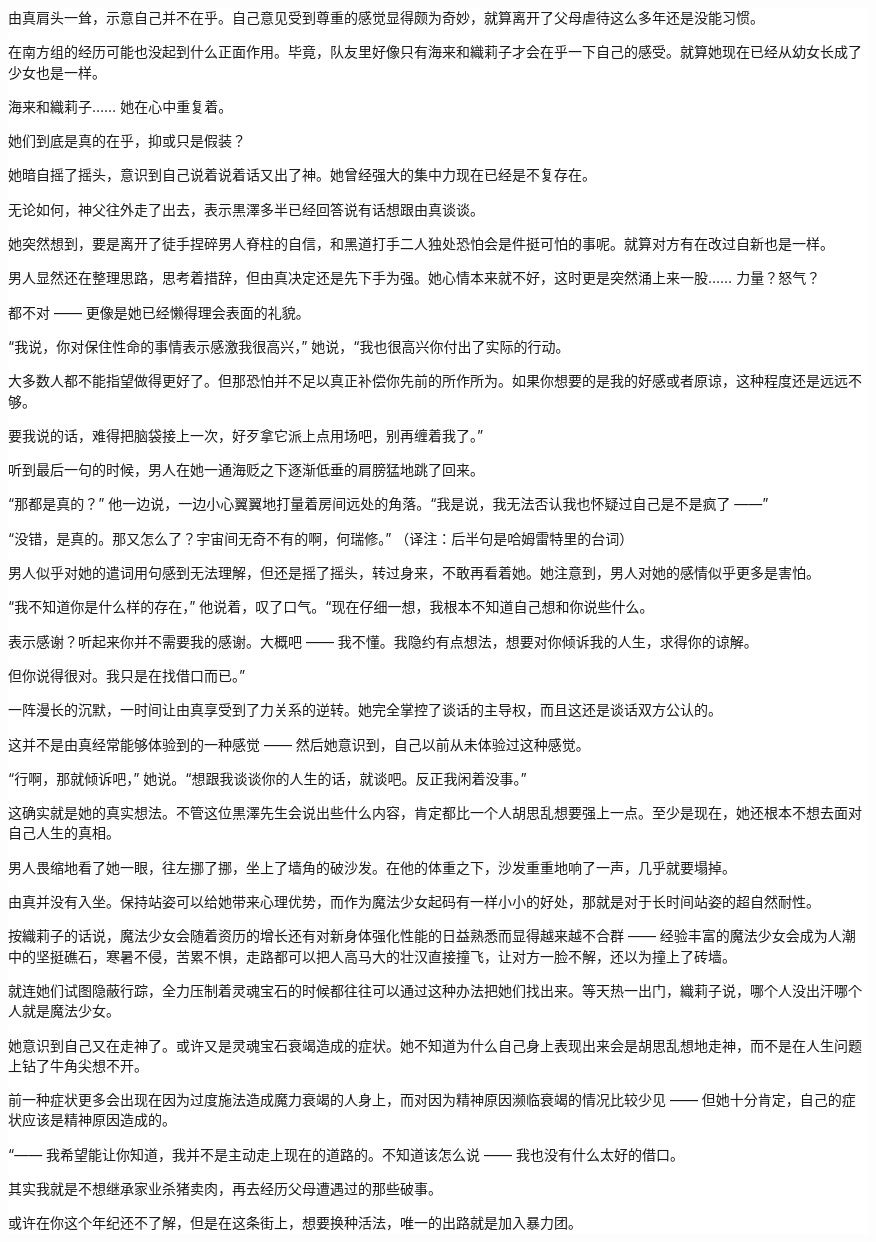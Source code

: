 由真肩头一耸，示意自己并不在乎。自己意见受到尊重的感觉显得颇为奇妙，就算离开了父母虐待这么多年还是没能习惯。

在南方组的经历可能也没起到什么正面作用。毕竟，队友里好像只有海来和織莉子才会在乎一下自己的感受。就算她现在已经从幼女长成了少女也是一样。

海来和織莉子…… 她在心中重复着。

她们到底是真的在乎，抑或只是假装？

她暗自摇了摇头，意识到自己说着说着话又出了神。她曾经强大的集中力现在已经是不复存在。

无论如何，神父往外走了出去，表示黒澤多半已经回答说有话想跟由真谈谈。

她突然想到，要是离开了徒手捏碎男人脊柱的自信，和黑道打手二人独处恐怕会是件挺可怕的事呢。就算对方有在改过自新也是一样。

男人显然还在整理思路，思考着措辞，但由真决定还是先下手为强。她心情本来就不好，这时更是突然涌上来一股…… 力量？怒气？

都不对 —— 更像是她已经懒得理会表面的礼貌。

“我说，你对保住性命的事情表示感激我很高兴，” 她说，“我也很高兴你付出了实际的行动。

大多数人都不能指望做得更好了。但那恐怕并不足以真正补偿你先前的所作所为。如果你想要的是我的好感或者原谅，这种程度还是远远不够。

要我说的话，难得把脑袋接上一次，好歹拿它派上点用场吧，别再缠着我了。”

听到最后一句的时候，男人在她一通海贬之下逐渐低垂的肩膀猛地跳了回来。

“那都是真的？” 他一边说，一边小心翼翼地打量着房间远处的角落。“我是说，我无法否认我也怀疑过自己是不是疯了 ——”

“没错，是真的。那又怎么了？宇宙间无奇不有的啊，何瑞修。”
（译注：后半句是哈姆雷特里的台词）

男人似乎对她的遣词用句感到无法理解，但还是摇了摇头，转过身来，不敢再看着她。她注意到，男人对她的感情似乎更多是害怕。

“我不知道你是什么样的存在，” 他说着，叹了口气。“现在仔细一想，我根本不知道自己想和你说些什么。

表示感谢？听起来你并不需要我的感谢。大概吧 —— 我不懂。我隐约有点想法，想要对你倾诉我的人生，求得你的谅解。

但你说得很对。我只是在找借口而已。”

一阵漫长的沉默，一时间让由真享受到了力关系的逆转。她完全掌控了谈话的主导权，而且这还是谈话双方公认的。

这并不是由真经常能够体验到的一种感觉 —— 然后她意识到，自己以前从未体验过这种感觉。

“行啊，那就倾诉吧，” 她说。“想跟我谈谈你的人生的话，就谈吧。反正我闲着没事。”

这确实就是她的真实想法。不管这位黒澤先生会说出些什么内容，肯定都比一个人胡思乱想要强上一点。至少是现在，她还根本不想去面对自己人生的真相。

男人畏缩地看了她一眼，往左挪了挪，坐上了墙角的破沙发。在他的体重之下，沙发重重地响了一声，几乎就要塌掉。

由真并没有入坐。保持站姿可以给她带来心理优势，而作为魔法少女起码有一样小小的好处，那就是对于长时间站姿的超自然耐性。

按織莉子的话说，魔法少女会随着资历的增长还有对新身体强化性能的日益熟悉而显得越来越不合群 —— 经验丰富的魔法少女会成为人潮中的坚挺礁石，寒暑不侵，苦累不惧，走路都可以把人高马大的壮汉直接撞飞，让对方一脸不解，还以为撞上了砖墙。

就连她们试图隐蔽行踪，全力压制着灵魂宝石的时候都往往可以通过这种办法把她们找出来。等天热一出门，織莉子说，哪个人没出汗哪个人就是魔法少女。

她意识到自己又在走神了。或许又是灵魂宝石衰竭造成的症状。她不知道为什么自己身上表现出来会是胡思乱想地走神，而不是在人生问题上钻了牛角尖想不开。

前一种症状更多会出现在因为过度施法造成魔力衰竭的人身上，而对因为精神原因濒临衰竭的情况比较少见 —— 但她十分肯定，自己的症状应该是精神原因造成的。

“—— 我希望能让你知道，我并不是主动走上现在的道路的。不知道该怎么说 —— 我也没有什么太好的借口。

其实我就是不想继承家业杀猪卖肉，再去经历父母遭遇过的那些破事。

或许在你这个年纪还不了解，但是在这条街上，想要换种活法，唯一的出路就是加入暴力团。
